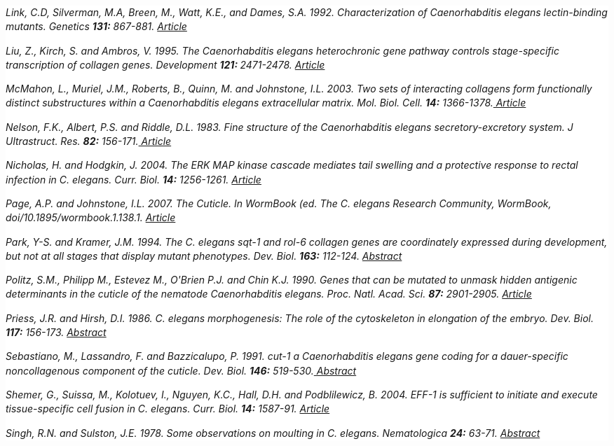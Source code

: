 _<p><a id="Link1992" name="Link1992"></a>Link, C.D, Silverman, M.A, Breen, M., Watt, K.E., and Dames, S.A. 1992. Characterization of <em>Caenorhabditis elegans</em> lectin-binding mutants. Genetics <strong>131:</strong> 867-881. <a href="http://www.genetics.org/content/131/4/867.full.pdf+html" target="_blank">Article</a></p>_

_<p><a id="Liu1995" name="Liu1995"></a>Liu, Z., Kirch, S. and Ambros, V. 1995. The <em>Caenorhabditis elegans</em> heterochronic gene pathway controls stage-specific transcription of collagen genes. Development <strong>121: </strong>2471-2478. <a href="http://dev.biologists.org/content/121/8/2471.long" target="_blank">Article</a></p>_

_<p><a id="McMahon2003" name="McMahon2003"></a>McMahon, L., Muriel, J.M., Roberts, B., Quinn, M. and Johnstone, I.L. 2003. Two sets of interacting collagens form functionally distinct substructures within a <em>Caenorhabditis elegans</em> extracellular matrix. Mol. Biol. Cell. <strong>14:</strong> 1366-1378.<a href="http://dx.doi.org/10.1091/mbc.E02-08-0479" target="_blank"> Article</a></p>_

_<p><a id="Nelson1983" name="Nelson1983"></a>Nelson, F.K., Albert, P.S. and Riddle, D.L. 1983. Fine structure of the <em>Caenorhabditis elegans</em> secretory-excretory system. J Ultrastruct. Res. <strong>82:</strong> 156-171.<a href="https://www.wormatlas.org/ver1/Nelson_1983/toc.html" target="_blank"> Article</a><a href="https://www.wormatlas.org/ver1/albertson_1975/toc.htm" target="_blank"></a></p>_

_<p><a id="Nicholas2004" name="Nicholas2004"></a>Nicholas, H. and Hodgkin, J. 2004. The ERK MAP kinase cascade mediates tail swelling and a protective response to rectal infection in <em>C. elegans. </em>Curr. Biol. <strong>14:</strong> 1256-1261. <a href="http://dx.doi.org/10.1016/j.cub.2004.07.022">Article </a></p>_

_<p><a id="Page2007" name="Page2007"></a>Page, A.P. and Johnstone, I.L. 2007. The Cuticle. In WormBook (ed. The <em>C. elegans</em> Research Community, WormBook, doi/10.1895/wormbook.1.138.1. <a href="http://www.wormbook.org/chapters/www_cuticle/cuticle.html" target="_blank"> Article</a></p>_

_<p><a id="Park1994" name="Park1994"></a>Park, Y-S. and Kramer, J.M. 1994. The <em>C. elegans sqt-1</em> and <em>rol-6</em> collagen genes are coordinately expressed during development, but not at all stages that display mutant phenotypes. Dev. Biol. <strong>163:</strong> 112-124. <a href="http://dx.doi.org/10.1006/dbio.1994.1127" target="_blank">Abstract</a></p>_

_<p><a id="Politz1990" name="Politz1990"></a>Politz, S.M., Philipp M., Estevez M., O'Brien P.J. and Chin K.J. 1990. Genes that can be mutated to unmask hidden antigenic determinants in the cuticle of the nematode <em>Caenorhabditis elegans. </em>Proc. Natl. Acad. Sci. <strong>87:</strong> 2901-2905. <a href="http://www.pnas.org/content/87/8/2901.full.pdf+html" target="_blank">Article</a></p>_

_<p><a id="Priess1986" name="Priess1986"></a>Priess, J.R. and Hirsh, D.I. 1986. <em>C. elegans</em> morphogenesis: The role of the cytoskeleton in elongation of the embryo. Dev. Biol.<strong> 117:</strong> 156-173. <a href="http://dx.doi.org/10.1016/0012-1606(86)90358-1" target="_blank">Abstract</a></p>_

_<p><a id="Sebastiano1991" name="Sebastiano1991"></a>Sebastiano, M., Lassandro, F. and Bazzicalupo, P. 1991. <em>cut-1</em> a <em>Caenorhabditis elegans</em> gene coding for a dauer-specific noncollagenous component of the cuticle. Dev. Biol. <strong>146:</strong> 519-530.<a href="http://dx.doi.org/10.1016/0012-1606(91)90253-Y" target="_blank"> Abstract</a></p>_

_<p><a id="Shemer2004" name="Shemer2004"></a>Shemer, G., Suissa, M., Kolotuev, I., Nguyen, K.C., Hall, D.H. and Podblilewicz, B. 2004. EFF-1 is sufficient to initiate and execute tissue-specific cell fusion in <em>C. elegans</em>. Curr. Biol. <strong>14:</strong> 1587-91. <a href="https://doi.org/10.1016/j.cub.2004.07.059" target="_blank">Article</a></p>_

_<p><a id="Singh1978" name="Singh1978"></a>Singh, R.N. and Sulston, J.E. 1978. Some observations on moulting in <em>C. elegans</em>. Nematologica <strong>24:</strong> 63-71. <a href="http://dx.doi.org/10.1163/187529278X00074" target="_blank">Abstract</a></p>_
